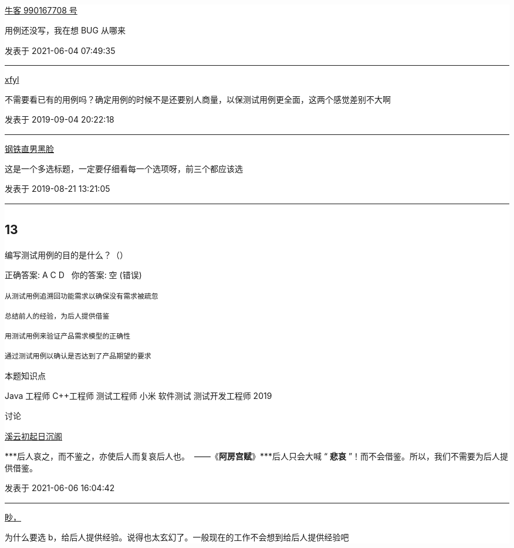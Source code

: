 [牛客 990167708 号](https://www.nowcoder.com/profile/990167708)

用例还没写，我在想 BUG 从哪来

发表于 2021-06-04 07:49:35

* * *

[xfyl](https://www.nowcoder.com/profile/512470783)

不需要看已有的用例吗？确定用例的时候不是还要别人商量，以保测试用例更全面，这两个感觉差别不大啊

发表于 2019-09-04 20:22:18

* * *

[钢铁直男黑脸](https://www.nowcoder.com/profile/5835152)

这是一个多选标题，一定要仔细看每一个选项呀，前三个都应该选

发表于 2019-08-21 13:21:05

* * *

## 13

编写测试用例的目的是什么？（）

正确答案: A C D   你的答案: 空 (错误)

```cpp
从测试用例追溯回功能需求以确保没有需求被疏忽
```

```cpp
总结前人的经验，为后人提供借鉴
```

```cpp
用测试用例来验证产品需求模型的正确性
```

```cpp
通过测试用例以确认是否达到了产品期望的要求
```

本题知识点

Java 工程师 C++工程师 测试工程师 小米 软件测试 测试开发工程师 2019

讨论

[溪云初起日沉阁](https://www.nowcoder.com/profile/255357918)

***后人哀之，而不鉴之，亦使后人而复哀后人也。  ——《******阿房宫赋******》***后人只会大喊 “ **悲哀** ”！而不会借鉴。所以，我们不需要为后人提供借鉴。

发表于 2021-06-06 16:04:42

* * *

[眇，](https://www.nowcoder.com/profile/699670122)

为什么要选 b，给后人提供经验。说得也太玄幻了。一般现在的工作不会想到给后人提供经验吧
